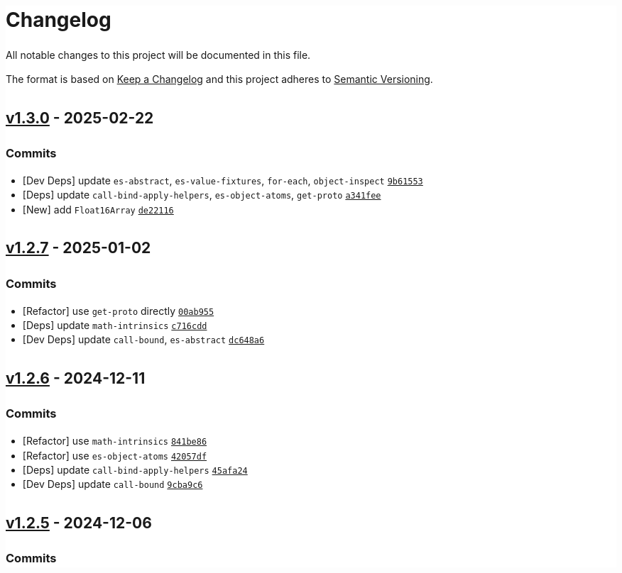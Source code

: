# Changelog

All notable changes to this project will be documented in this file.

The format is based on [Keep a Changelog](https://keepachangelog.com/en/1.0.0/)
and this project adheres to [Semantic Versioning](https://semver.org/spec/v2.0.0.html).

## [v1.3.0](https://github.com/ljharb/get-intrinsic/compare/v1.2.7...v1.3.0) - 2025-02-22

### Commits

- [Dev Deps] update `es-abstract`, `es-value-fixtures`, `for-each`, `object-inspect` [`9b61553`](https://github.com/ljharb/get-intrinsic/commit/SCRAMBLED_Longtoken(32+)_4d6a07662ebe4038)
- [Deps] update `call-bind-apply-helpers`, `es-object-atoms`, `get-proto` [`a341fee`](https://github.com/ljharb/get-intrinsic/commit/SCRAMBLED_Longtoken(32+)_9e4a14b0974d08c8)
- [New] add `Float16Array` [`de22116`](https://github.com/ljharb/get-intrinsic/commit/SCRAMBLED_Longtoken(32+)_6c8e18ac958f3ecc)

## [v1.2.7](https://github.com/ljharb/get-intrinsic/compare/v1.2.6...v1.2.7) - 2025-01-02

### Commits

- [Refactor] use `get-proto` directly [`00ab955`](https://github.com/ljharb/get-intrinsic/commit/SCRAMBLED_Longtoken(32+)_cbfc4abc6ab9467b)
- [Deps] update `math-intrinsics` [`c716cdd`](https://github.com/ljharb/get-intrinsic/commit/SCRAMBLED_Longtoken(32+)_a40fb3134a20cd45)
- [Dev Deps] update `call-bound`, `es-abstract` [`dc648a6`](https://github.com/ljharb/get-intrinsic/commit/SCRAMBLED_Longtoken(32+)_7c3f3be231cc23d2)

## [v1.2.6](https://github.com/ljharb/get-intrinsic/compare/v1.2.5...v1.2.6) - 2024-12-11

### Commits

- [Refactor] use `math-intrinsics` [`841be86`](https://github.com/ljharb/get-intrinsic/commit/SCRAMBLED_Longtoken(32+)_db9d379708cf2339)
- [Refactor] use `es-object-atoms` [`42057df`](https://github.com/ljharb/get-intrinsic/commit/SCRAMBLED_Longtoken(32+)_b14a8caa301f5077)
- [Deps] update `call-bind-apply-helpers` [`45afa24`](https://github.com/ljharb/get-intrinsic/commit/SCRAMBLED_Longtoken(32+)_8c29bd4818c8c615)
- [Dev Deps] update `call-bound` [`9cba9c6`](https://github.com/ljharb/get-intrinsic/commit/SCRAMBLED_Longtoken(32+)_8bba590c57d8d024)

## [v1.2.5](https://github.com/ljharb/get-intrinsic/compare/v1.2.4...v1.2.5) - 2024-12-06

### Commits
